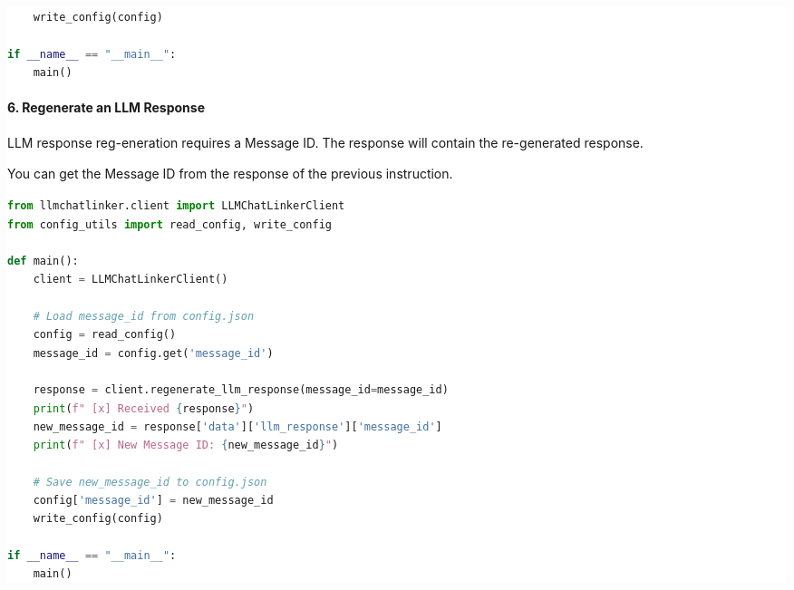 ```python
    write_config(config)

if __name__ == "__main__":
    main()
```

#### 6. Regenerate an LLM Response

LLM response reg-eneration requires a Message ID. The response will contain the re-generated response.

You can get the Message ID from the response of the previous instruction.

```python
from llmchatlinker.client import LLMChatLinkerClient
from config_utils import read_config, write_config

def main():
    client = LLMChatLinkerClient()

    # Load message_id from config.json
    config = read_config()
    message_id = config.get('message_id')

    response = client.regenerate_llm_response(message_id=message_id)
    print(f" [x] Received {response}")
    new_message_id = response['data']['llm_response']['message_id']
    print(f" [x] New Message ID: {new_message_id}")

    # Save new_message_id to config.json
    config['message_id'] = new_message_id
    write_config(config)

if __name__ == "__main__":
    main()
```
